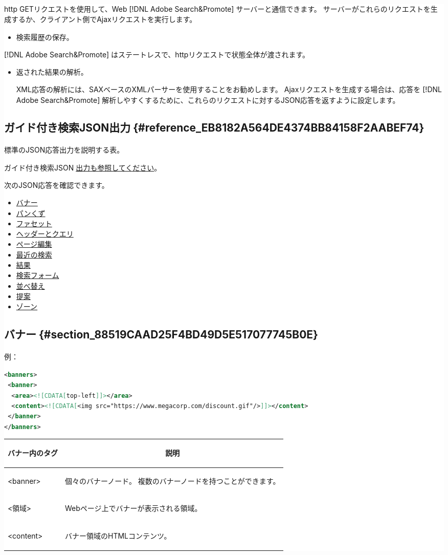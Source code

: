    http GETリクエストを使用して、Web [!DNL Adobe Search&Promote] サーバーと通信できます。 サーバーがこれらのリクエストを生成するか、クライアント側でAjaxリクエストを実行します。
* 検索履歴の保存。

[!DNL Adobe Search&Promote] はステートレスで、httpリクエストで状態全体が渡されます。
* 返された結果の解析。

   XML応答の解析には、SAXベースのXMLパーサーを使用することをお勧めします。 Ajaxリクエストを生成する場合は、応答を [!DNL Adobe Search&Promote] 解析しやすくするために、これらのリクエストに対するJSON応答を返すように設定します。

## ガイド付き検索JSON出力 {#reference_EB8182A564DE4374BB84158F2AABEF74}

標準のJSON応答出力を説明する表。

ガイド付き検索JSON [出力も参照してください](../c-appendices/c-guidedsearchoutput.md#reference_EB8182A564DE4374BB84158F2AABEF74)。

次のJSON応答を確認できます。

* [バナー](../c-appendices/c-guidedsearchoutput.md#section_88519CAAD25F4BD49D5E517077745B0E)
* [パンくず](../c-appendices/c-guidedsearchoutput.md#section_A7DB0F1DA9ED4CBCAE18395122F3E01E)
* [ファセット](../c-appendices/c-guidedsearchoutput.md#section_65932C95931743A1BFAF1DF16D7E6D92)
* [ヘッダーとクエリ](../c-appendices/c-guidedsearchoutput.md#section_1D57062259CA46E0B4F598FA4EB37065)
* [ページ編集](../c-appendices/c-guidedsearchoutput.md#section_504E7AB570BD49AF9839530DC438EE96)
* [最近の検索](../c-appendices/c-guidedsearchoutput.md#section_525816A0355C48F8970D89B8FC3F1FFF)
* [結果](../c-appendices/c-guidedsearchoutput.md#section_41AC56BB0A084BF59379B06C8BEF2157)
* [検索フォーム](../c-appendices/c-guidedsearchoutput.md#section_434DA13EA295474C99FFE9F14801CD0E)
* [並べ替え](../c-appendices/c-guidedsearchoutput.md#section_558853CD376F4D71BACF211D53085D55)
* [提案](../c-appendices/c-guidedsearchoutput.md#section_6EC104E1DDD94AC799B65E6E61A2FB3C)
* [ゾーン](../c-appendices/c-guidedsearchoutput.md#section_AE53A498B440465EAF2286F2AE87D548)

## バナー {#section_88519CAAD25F4BD49D5E517077745B0E}

例：

```xml
<banners> 
 <banner> 
  <area><![CDATA[top-left]]></area> 
  <content><![CDATA[<img src="https://www.megacorp.com/discount.gif"/>]]></content> 
 </banner> 
</banners>
```

<table> 
 <thead> 
  <tr> 
   <th colname="col1" class="entry"> <p>バナー内のタグ </p> </th> 
   <th colname="col2" class="entry"> <p>説明 </p> </th> 
  </tr> 
 </thead>
 <tbody> 
  <tr> 
   <td colname="col1"> <p> <span class="codeph"> &lt;banner&gt; </span> </p> </td> 
   <td colname="col2"> <p> 個々のバナーノード。 複数のバナーノードを持つことができます。 </p> </td> 
  </tr> 
  <tr> 
   <td colname="col1"> <p> <span class="codeph"> &lt;領域&gt; </span> </p> </td> 
   <td colname="col2"> <p> Webページ上でバナーが表示される領域。 </p> </td> 
  </tr> 
  <tr> 
   <td colname="col1"> <p> <span class="codeph"> &lt;content&gt; </span> </p> </td> 
   <td colname="col2"> <p> バナー領域のHTMLコンテンツ。 </p> </td> 
  </tr> 
 </tbody> 
</table>